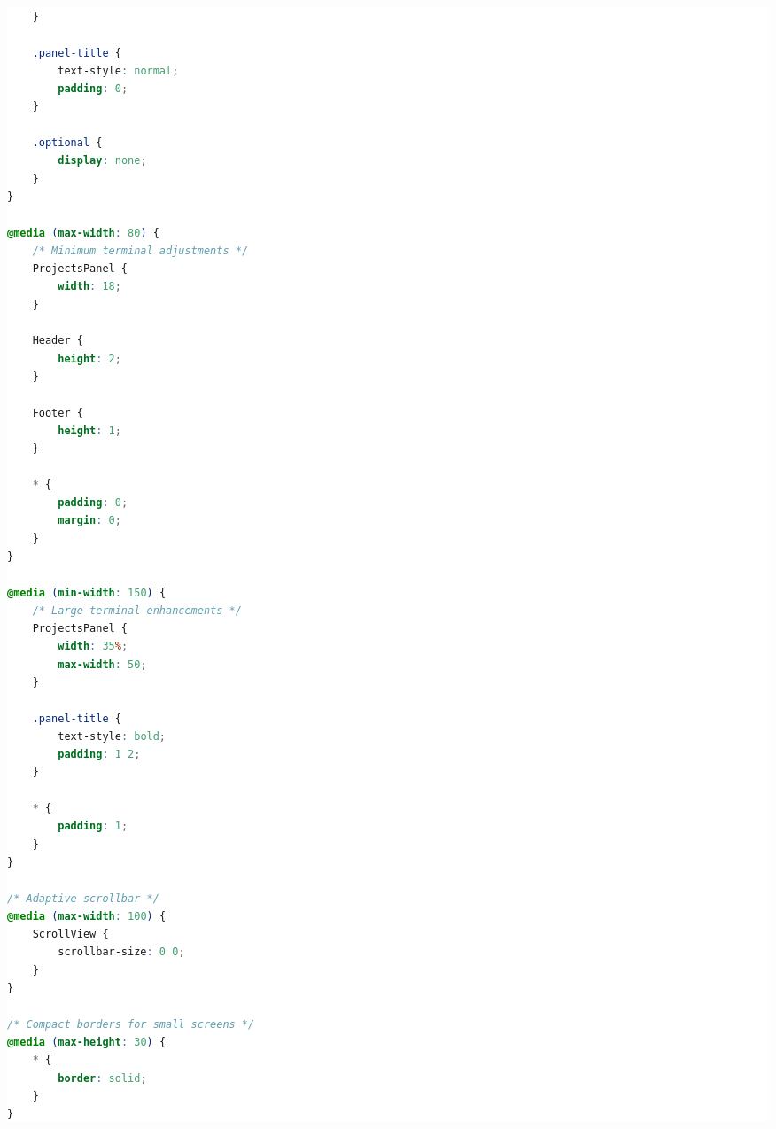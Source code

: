```css
    }
    
    .panel-title {
        text-style: normal;
        padding: 0;
    }
    
    .optional {
        display: none;
    }
}

@media (max-width: 80) {
    /* Minimum terminal adjustments */
    ProjectsPanel {
        width: 18;
    }
    
    Header {
        height: 2;
    }
    
    Footer {
        height: 1;
    }
    
    * {
        padding: 0;
        margin: 0;
    }
}

@media (min-width: 150) {
    /* Large terminal enhancements */
    ProjectsPanel {
        width: 35%;
        max-width: 50;
    }
    
    .panel-title {
        text-style: bold;
        padding: 1 2;
    }
    
    * {
        padding: 1;
    }
}

/* Adaptive scrollbar */
@media (max-width: 100) {
    ScrollView {
        scrollbar-size: 0 0;
    }
}

/* Compact borders for small screens */
@media (max-height: 30) {
    * {
        border: solid;
    }
}
```